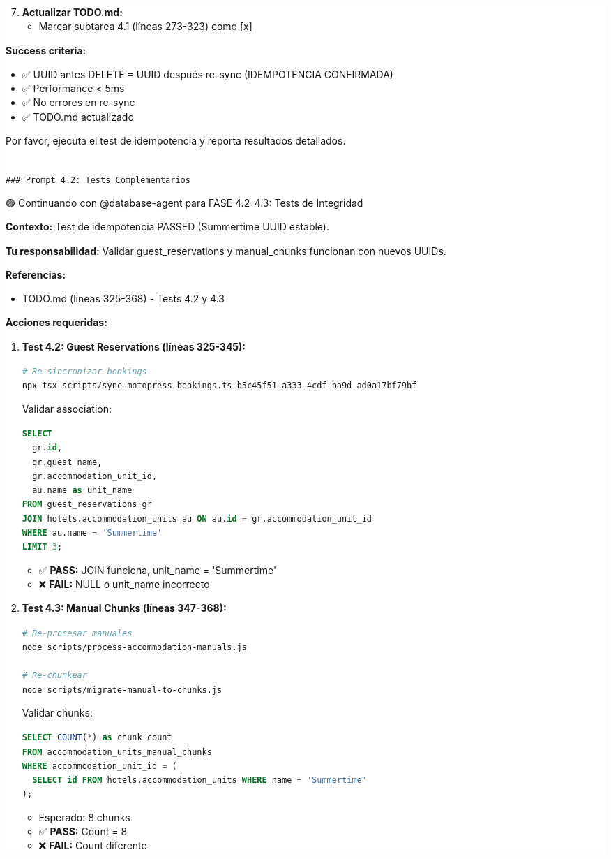 7. **Actualizar TODO.md:**
   - Marcar subtarea 4.1 (líneas 273-323) como [x]

**Success criteria:**
- ✅ UUID antes DELETE = UUID después re-sync (IDEMPOTENCIA CONFIRMADA)
- ✅ Performance < 5ms
- ✅ No errores en re-sync
- ✅ TODO.md actualizado

Por favor, ejecuta el test de idempotencia y reporta resultados detallados.
```

### Prompt 4.2: Tests Complementarios

```
🟣 Continuando con @database-agent para FASE 4.2-4.3: Tests de Integridad

**Contexto:** Test de idempotencia PASSED (Summertime UUID estable).

**Tu responsabilidad:** Validar guest_reservations y manual_chunks funcionan con nuevos UUIDs.

**Referencias:**
- TODO.md (líneas 325-368) - Tests 4.2 y 4.3

**Acciones requeridas:**

1. **Test 4.2: Guest Reservations (líneas 325-345):**
   ```bash
   # Re-sincronizar bookings
   npx tsx scripts/sync-motopress-bookings.ts b5c45f51-a333-4cdf-ba9d-ad0a17bf79bf
   ```

   Validar association:
   ```sql
   SELECT
     gr.id,
     gr.guest_name,
     gr.accommodation_unit_id,
     au.name as unit_name
   FROM guest_reservations gr
   JOIN hotels.accommodation_units au ON au.id = gr.accommodation_unit_id
   WHERE au.name = 'Summertime'
   LIMIT 3;
   ```
   - ✅ **PASS:** JOIN funciona, unit_name = 'Summertime'
   - ❌ **FAIL:** NULL o unit_name incorrecto

2. **Test 4.3: Manual Chunks (líneas 347-368):**
   ```bash
   # Re-procesar manuales
   node scripts/process-accommodation-manuals.js

   # Re-chunkear
   node scripts/migrate-manual-to-chunks.js
   ```

   Validar chunks:
   ```sql
   SELECT COUNT(*) as chunk_count
   FROM accommodation_units_manual_chunks
   WHERE accommodation_unit_id = (
     SELECT id FROM hotels.accommodation_units WHERE name = 'Summertime'
   );
   ```
   - Esperado: 8 chunks
   - ✅ **PASS:** Count = 8
   - ❌ **FAIL:** Count diferente
